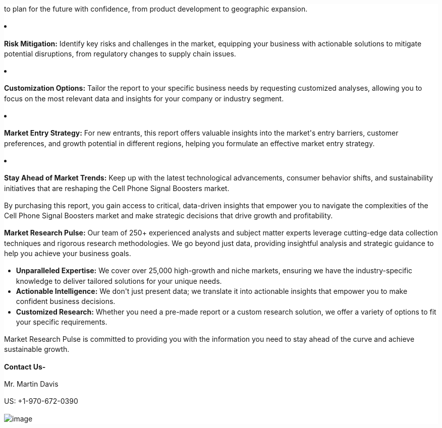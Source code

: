 to plan for the future with confidence, from product development to geographic expansion.</p></li><li><p><strong>Risk Mitigation:</strong> Identify key risks and challenges in the market, equipping your business with actionable solutions to mitigate potential disruptions, from regulatory changes to supply chain issues.</p></li><li><p><strong>Customization Options:</strong> Tailor the report to your specific business needs by requesting customized analyses, allowing you to focus on the most relevant data and insights for your company or industry segment.</p></li><li><p><strong>Market Entry Strategy:</strong> For new entrants, this report offers valuable insights into the market's entry barriers, customer preferences, and growth potential in different regions, helping you formulate an effective market entry strategy.</p></li><li><p><strong>Stay Ahead of Market Trends:</strong> Keep up with the latest technological advancements, consumer behavior shifts, and sustainability initiatives that are reshaping the Cell Phone Signal Boosters market.</p></li></ol><p>By purchasing this report, you gain access to critical, data-driven insights that empower you to navigate the complexities of the Cell Phone Signal Boosters market and make strategic decisions that drive growth and profitability.</p><p><strong>Market Research Pulse:</strong>&nbsp;Our team of 250+ experienced analysts and subject matter experts leverage cutting-edge data collection techniques and rigorous research methodologies. We go beyond just data, providing insightful analysis and strategic guidance to help you achieve your business goals.</p><ul><li><strong>Unparalleled Expertise:</strong>&nbsp;We cover over 25,000 high-growth and niche markets, ensuring we have the industry-specific knowledge to deliver tailored solutions for your unique needs.</li><li><strong>Actionable Intelligence:</strong>&nbsp;We don't just present data; we translate it into actionable insights that empower you to make confident business decisions.</li><li><strong>Customized Research:</strong>&nbsp;Whether you need a pre-made report or a custom research solution, we offer a variety of options to fit your specific requirements.</li></ul><p>Market Research Pulse is committed to providing you with the information you need to stay ahead of the curve and achieve sustainable growth.</p><p><strong>Contact Us-</strong></p><p>Mr. Martin Davis</p><p>US: +1-970-672-0390</p>
![image](https://github.com/user-attachments/assets/cb757f39-6aa8-4e93-a037-333a19b20f0b)
